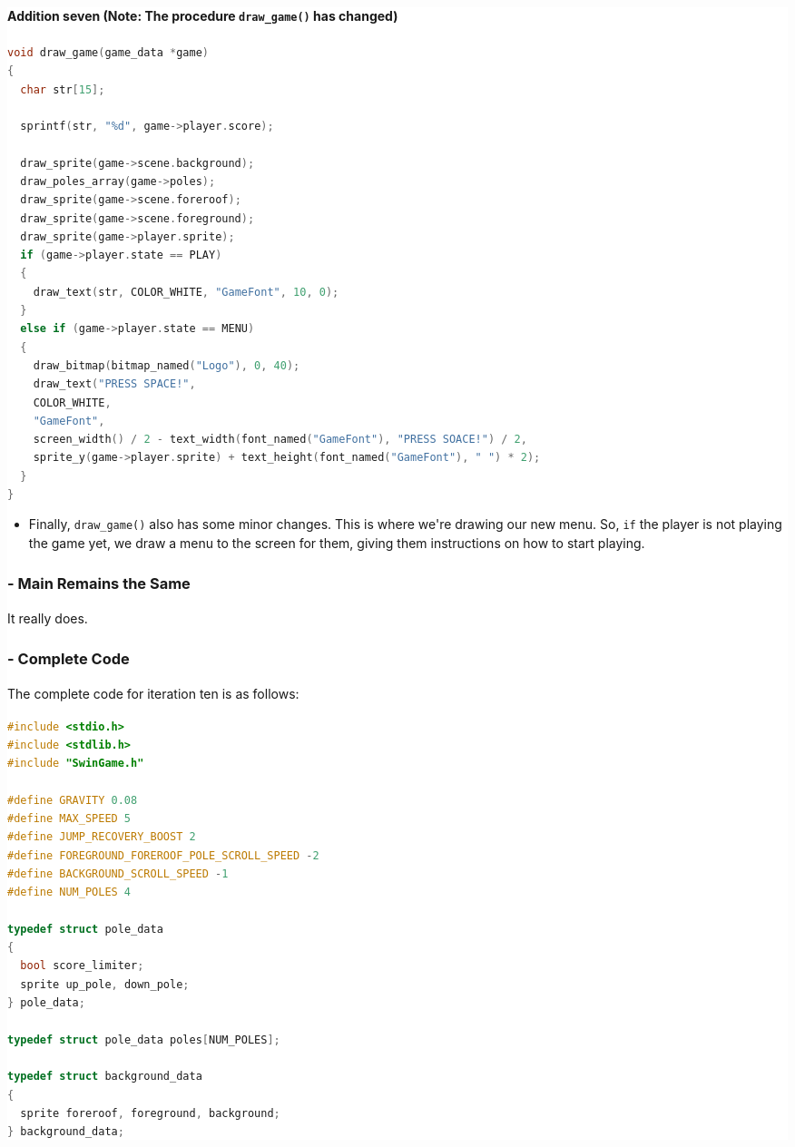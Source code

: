 
#### Addition seven (Note: The procedure ```draw_game()``` has changed)
```c
void draw_game(game_data *game)
{
  char str[15];

  sprintf(str, "%d", game->player.score);

  draw_sprite(game->scene.background);
  draw_poles_array(game->poles);
  draw_sprite(game->scene.foreroof);
  draw_sprite(game->scene.foreground);
  draw_sprite(game->player.sprite);
  if (game->player.state == PLAY)
  {
    draw_text(str, COLOR_WHITE, "GameFont", 10, 0);
  }
  else if (game->player.state == MENU)
  {
    draw_bitmap(bitmap_named("Logo"), 0, 40);
    draw_text("PRESS SPACE!",
    COLOR_WHITE,
    "GameFont",
    screen_width() / 2 - text_width(font_named("GameFont"), "PRESS SOACE!") / 2,
    sprite_y(game->player.sprite) + text_height(font_named("GameFont"), " ") * 2);
  }
}
```
- Finally, ```draw_game()``` also has some minor changes. This is where we're drawing our new menu. So, ```if``` the player is not playing the game yet, we draw a menu to the screen for them, giving them instructions on how to start playing.

### - Main Remains the Same
It really does.

### - Complete Code
The complete code for iteration ten is as follows:
```c
#include <stdio.h>
#include <stdlib.h>
#include "SwinGame.h"

#define GRAVITY 0.08
#define MAX_SPEED 5
#define JUMP_RECOVERY_BOOST 2
#define FOREGROUND_FOREROOF_POLE_SCROLL_SPEED -2
#define BACKGROUND_SCROLL_SPEED -1
#define NUM_POLES 4

typedef struct pole_data
{
  bool score_limiter;
  sprite up_pole, down_pole;
} pole_data;

typedef struct pole_data poles[NUM_POLES];

typedef struct background_data
{
  sprite foreroof, foreground, background;
} background_data;

```